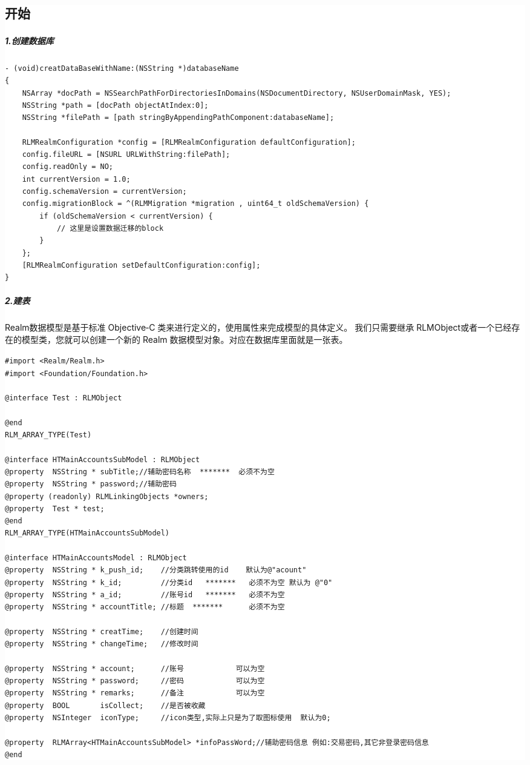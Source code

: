 
## 开始
##### 1.创建数据库

```objc
- (void)creatDataBaseWithName:(NSString *)databaseName
{
    NSArray *docPath = NSSearchPathForDirectoriesInDomains(NSDocumentDirectory, NSUserDomainMask, YES);
    NSString *path = [docPath objectAtIndex:0];
    NSString *filePath = [path stringByAppendingPathComponent:databaseName];
    
    RLMRealmConfiguration *config = [RLMRealmConfiguration defaultConfiguration];
    config.fileURL = [NSURL URLWithString:filePath];
    config.readOnly = NO;
    int currentVersion = 1.0;
    config.schemaVersion = currentVersion;
    config.migrationBlock = ^(RLMMigration *migration , uint64_t oldSchemaVersion) {
        if (oldSchemaVersion < currentVersion) {
            // 这里是设置数据迁移的block
        }
    };
    [RLMRealmConfiguration setDefaultConfiguration:config];
}
```

##### 2.建表

Realm数据模型是基于标准 Objective‑C 类来进行定义的，使用属性来完成模型的具体定义。
我们只需要继承 RLMObject或者一个已经存在的模型类，您就可以创建一个新的 Realm 数据模型对象。对应在数据库里面就是一张表。        

```objc
#import <Realm/Realm.h>
#import <Foundation/Foundation.h>

@interface Test : RLMObject

@end
RLM_ARRAY_TYPE(Test)

@interface HTMainAccountsSubModel : RLMObject
@property  NSString * subTitle;//辅助密码名称  *******  必须不为空
@property  NSString * password;//辅助密码
@property (readonly) RLMLinkingObjects *owners;
@property  Test * test;
@end
RLM_ARRAY_TYPE(HTMainAccountsSubModel)

@interface HTMainAccountsModel : RLMObject
@property  NSString * k_push_id;    //分类跳转使用的id    默认为@"acount"
@property  NSString * k_id;         //分类id   *******   必须不为空 默认为 @"0"
@property  NSString * a_id;         //账号id   *******   必须不为空
@property  NSString * accountTitle; //标题  *******      必须不为空

@property  NSString * creatTime;    //创建时间
@property  NSString * changeTime;   //修改时间

@property  NSString * account;      //账号            可以为空
@property  NSString * password;     //密码            可以为空
@property  NSString * remarks;      //备注            可以为空
@property  BOOL       isCollect;    //是否被收藏
@property  NSInteger  iconType;     //icon类型,实际上只是为了取图标使用  默认为0;

@property  RLMArray<HTMainAccountsSubModel> *infoPassWord;//辅助密码信息 例如:交易密码,其它非登录密码信息
@end
```